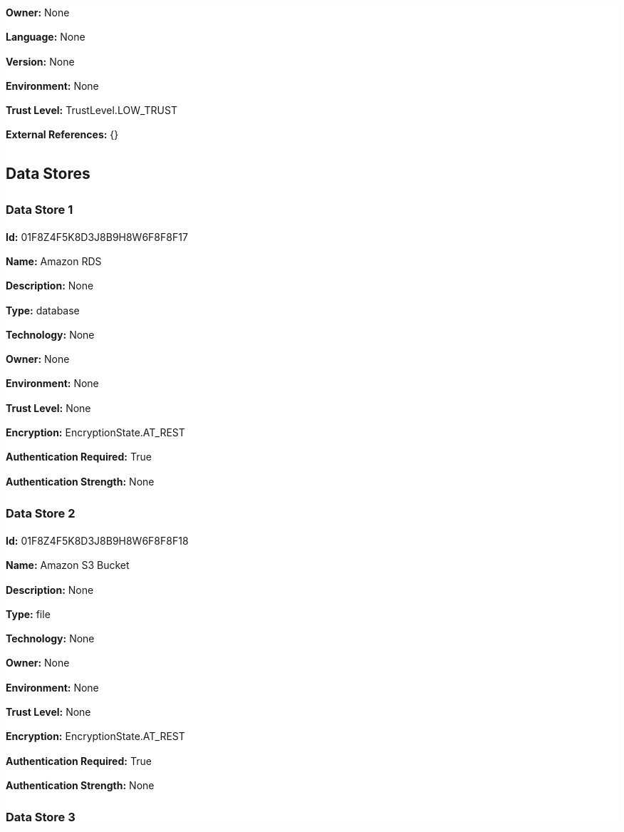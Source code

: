 **Owner:** None

**Language:** None

**Version:** None

**Environment:** None

**Trust Level:** TrustLevel.LOW_TRUST

**External References:** {}

## Data Stores

### Data Store 1

**Id:** 01F8Z4F5K8D3J8B9H8W6F8F8F17

**Name:** Amazon RDS

**Description:** None

**Type:** database

**Technology:** None

**Owner:** None

**Environment:** None

**Trust Level:** None

**Encryption:** EncryptionState.AT_REST

**Authentication Required:** True

**Authentication Strength:** None

### Data Store 2

**Id:** 01F8Z4F5K8D3J8B9H8W6F8F8F18

**Name:** Amazon S3 Bucket

**Description:** None

**Type:** file

**Technology:** None

**Owner:** None

**Environment:** None

**Trust Level:** None

**Encryption:** EncryptionState.AT_REST

**Authentication Required:** True

**Authentication Strength:** None

### Data Store 3
